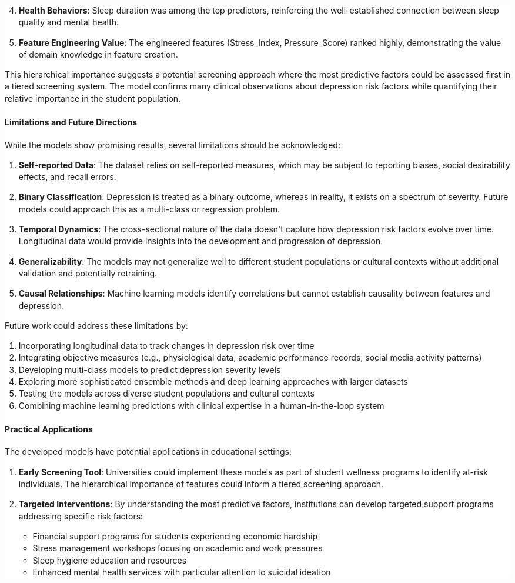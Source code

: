 4. **Health Behaviors**: Sleep duration was among the top predictors, reinforcing the well-established connection between sleep quality and mental health.

5. **Feature Engineering Value**: The engineered features (Stress_Index, Pressure_Score) ranked highly, demonstrating the value of domain knowledge in feature creation.

This hierarchical importance suggests a potential screening approach where the most predictive factors could be assessed first in a tiered screening system. The model confirms many clinical observations about depression risk factors while quantifying their relative importance in the student population.

#### Limitations and Future Directions

While the models show promising results, several limitations should be acknowledged:

1. **Self-reported Data**: The dataset relies on self-reported measures, which may be subject to reporting biases, social desirability effects, and recall errors.

2. **Binary Classification**: Depression is treated as a binary outcome, whereas in reality, it exists on a spectrum of severity. Future models could approach this as a multi-class or regression problem.

3. **Temporal Dynamics**: The cross-sectional nature of the data doesn't capture how depression risk factors evolve over time. Longitudinal data would provide insights into the development and progression of depression.

4. **Generalizability**: The models may not generalize well to different student populations or cultural contexts without additional validation and potentially retraining.

5. **Causal Relationships**: Machine learning models identify correlations but cannot establish causality between features and depression.

Future work could address these limitations by:

1. Incorporating longitudinal data to track changes in depression risk over time
2. Integrating objective measures (e.g., physiological data, academic performance records, social media activity patterns)
3. Developing multi-class models to predict depression severity levels
4. Exploring more sophisticated ensemble methods and deep learning approaches with larger datasets
5. Testing the models across diverse student populations and cultural contexts
6. Combining machine learning predictions with clinical expertise in a human-in-the-loop system

#### Practical Applications

The developed models have potential applications in educational settings:

1. **Early Screening Tool**: Universities could implement these models as part of student wellness programs to identify at-risk individuals. The hierarchical importance of features could inform a tiered screening approach.

2. **Targeted Interventions**: By understanding the most predictive factors, institutions can develop targeted support programs addressing specific risk factors:
   - Financial support programs for students experiencing economic hardship
   - Stress management workshops focusing on academic and work pressures
   - Sleep hygiene education and resources
   - Enhanced mental health services with particular attention to suicidal ideation
